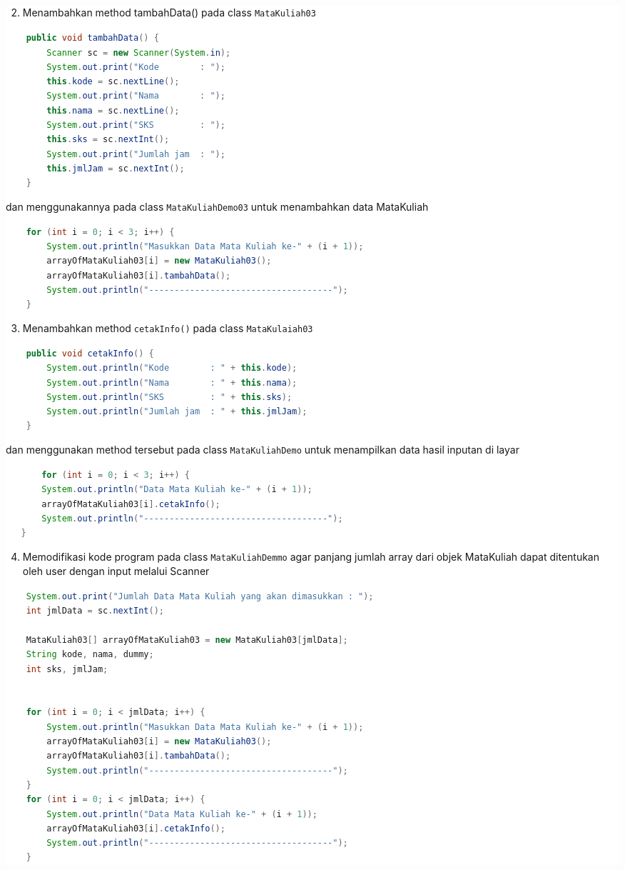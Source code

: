 2. Menambahkan method tambahData() pada class ```MataKuliah03```
```java
    public void tambahData() {
        Scanner sc = new Scanner(System.in);
        System.out.print("Kode        : ");
        this.kode = sc.nextLine();
        System.out.print("Nama        : ");
        this.nama = sc.nextLine();
        System.out.print("SKS         : ");
        this.sks = sc.nextInt();
        System.out.print("Jumlah jam  : ");
        this.jmlJam = sc.nextInt();
    }
```
 dan menggunakannya pada class ```MataKuliahDemo03``` untuk menambahkan data MataKuliah 
```java
    for (int i = 0; i < 3; i++) {
        System.out.println("Masukkan Data Mata Kuliah ke-" + (i + 1));
        arrayOfMataKuliah03[i] = new MataKuliah03();
        arrayOfMataKuliah03[i].tambahData();
        System.out.println("------------------------------------");
    }
```
3. Menambahkan method ```cetakInfo()``` pada class ```MataKulaiah03```
```java
    public void cetakInfo() {
        System.out.println("Kode        : " + this.kode);
        System.out.println("Nama        : " + this.nama);
        System.out.println("SKS         : " + this.sks);
        System.out.println("Jumlah jam  : " + this.jmlJam);
    }
```
 dan menggunakan method tersebut pada class ```MataKuliahDemo``` untuk menampilkan data hasil inputan di layar
 ```java
        for (int i = 0; i < 3; i++) {
        System.out.println("Data Mata Kuliah ke-" + (i + 1));
        arrayOfMataKuliah03[i].cetakInfo();
        System.out.println("------------------------------------");
    }
 ```
4. Memodifikasi kode program pada class ```MataKuliahDemmo``` agar panjang jumlah array dari objek MataKuliah dapat ditentukan oleh user dengan input melalui Scanner
```java
    System.out.print("Jumlah Data Mata Kuliah yang akan dimasukkan : ");
    int jmlData = sc.nextInt();

    MataKuliah03[] arrayOfMataKuliah03 = new MataKuliah03[jmlData];
    String kode, nama, dummy;
    int sks, jmlJam;


    for (int i = 0; i < jmlData; i++) {
        System.out.println("Masukkan Data Mata Kuliah ke-" + (i + 1));
        arrayOfMataKuliah03[i] = new MataKuliah03();
        arrayOfMataKuliah03[i].tambahData();
        System.out.println("------------------------------------");
    }
    for (int i = 0; i < jmlData; i++) {
        System.out.println("Data Mata Kuliah ke-" + (i + 1));
        arrayOfMataKuliah03[i].cetakInfo();
        System.out.println("------------------------------------");
    }
```